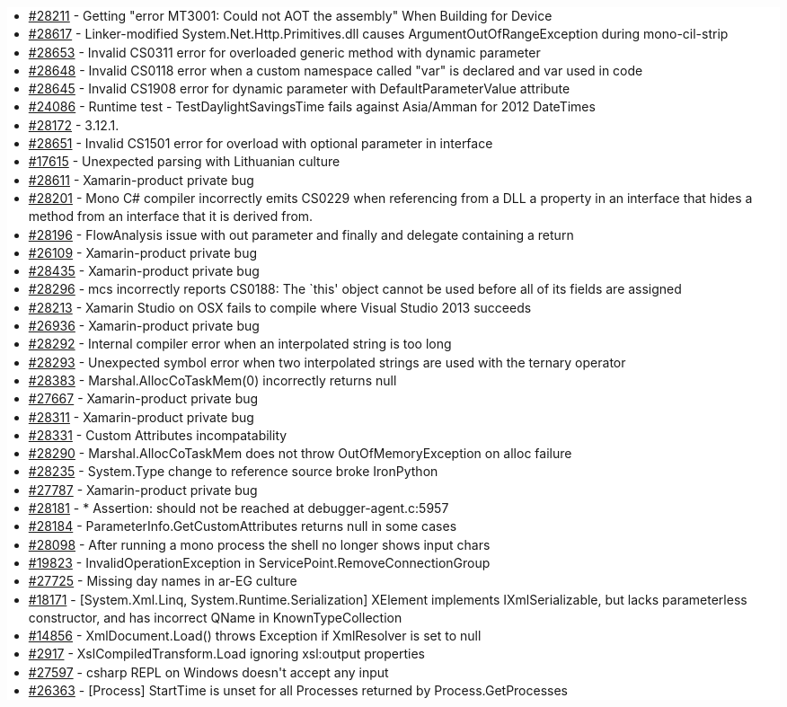 * [#28211](https://bugzilla.xamarin.com/show_bug.cgi?id=28211) - Getting &quot;error MT3001: Could not AOT the assembly&quot; When Building for Device
* [#28617](https://bugzilla.xamarin.com/show_bug.cgi?id=28617) - Linker-modified System.Net.Http.Primitives.dll causes ArgumentOutOfRangeException during mono-cil-strip
* [#28653](https://bugzilla.xamarin.com/show_bug.cgi?id=28653) - Invalid CS0311 error for overloaded generic method with dynamic parameter
* [#28648](https://bugzilla.xamarin.com/show_bug.cgi?id=28648) - Invalid CS0118 error when a custom namespace called &quot;var&quot; is declared and var used in code
* [#28645](https://bugzilla.xamarin.com/show_bug.cgi?id=28645) - Invalid CS1908 error for dynamic parameter with DefaultParameterValue attribute
* [#24086](https://bugzilla.xamarin.com/show_bug.cgi?id=24086) - Runtime test - TestDaylightSavingsTime fails against Asia/Amman for 2012 DateTimes
* [#28172](https://bugzilla.xamarin.com/show_bug.cgi?id=28172) - 3.12.1.
* [#28651](https://bugzilla.xamarin.com/show_bug.cgi?id=28651) - Invalid CS1501 error for overload with optional parameter in interface
* [#17615](https://bugzilla.xamarin.com/show_bug.cgi?id=17615) - Unexpected parsing with Lithuanian culture
* [#28611](https://bugzilla.xamarin.com/show_bug.cgi?id=28611) - Xamarin-product private bug
* [#28201](https://bugzilla.xamarin.com/show_bug.cgi?id=28201) - Mono C# compiler incorrectly emits CS0229 when referencing from a DLL a property in an interface that hides a method from an interface that it is derived from.
* [#28196](https://bugzilla.xamarin.com/show_bug.cgi?id=28196) - FlowAnalysis issue with out parameter and finally and delegate containing a return
* [#26109](https://bugzilla.xamarin.com/show_bug.cgi?id=26109) - Xamarin-product private bug
* [#28435](https://bugzilla.xamarin.com/show_bug.cgi?id=28435) - Xamarin-product private bug
* [#28296](https://bugzilla.xamarin.com/show_bug.cgi?id=28296) - mcs incorrectly reports CS0188: The `this' object cannot be used before all of its fields are assigned
* [#28213](https://bugzilla.xamarin.com/show_bug.cgi?id=28213) - Xamarin Studio on OSX fails to compile where Visual Studio 2013 succeeds
* [#26936](https://bugzilla.xamarin.com/show_bug.cgi?id=26936) - Xamarin-product private bug
* [#28292](https://bugzilla.xamarin.com/show_bug.cgi?id=28292) - Internal compiler error when an interpolated string is too long
* [#28293](https://bugzilla.xamarin.com/show_bug.cgi?id=28293) - Unexpected symbol error when two interpolated strings are used with the ternary operator
* [#28383](https://bugzilla.xamarin.com/show_bug.cgi?id=28383) - Marshal.AllocCoTaskMem(0) incorrectly returns null
* [#27667](https://bugzilla.xamarin.com/show_bug.cgi?id=27667) - Xamarin-product private bug
* [#28311](https://bugzilla.xamarin.com/show_bug.cgi?id=28311) - Xamarin-product private bug
* [#28331](https://bugzilla.xamarin.com/show_bug.cgi?id=28331) - Custom Attributes incompatability
* [#28290](https://bugzilla.xamarin.com/show_bug.cgi?id=28290) - Marshal.AllocCoTaskMem does not throw OutOfMemoryException on alloc failure
* [#28235](https://bugzilla.xamarin.com/show_bug.cgi?id=28235) - System.Type change to reference source broke IronPython
* [#27787](https://bugzilla.xamarin.com/show_bug.cgi?id=27787) - Xamarin-product private bug
* [#28181](https://bugzilla.xamarin.com/show_bug.cgi?id=28181) - * Assertion: should not be reached at debugger-agent.c:5957
* [#28184](https://bugzilla.xamarin.com/show_bug.cgi?id=28184) - ParameterInfo.GetCustomAttributes returns null in some cases
* [#28098](https://bugzilla.xamarin.com/show_bug.cgi?id=28098) - After running a mono process the shell no longer shows input chars
* [#19823](https://bugzilla.xamarin.com/show_bug.cgi?id=19823) - InvalidOperationException in ServicePoint.RemoveConnectionGroup
* [#27725](https://bugzilla.xamarin.com/show_bug.cgi?id=27725) - Missing day names in ar-EG culture
* [#18171](https://bugzilla.xamarin.com/show_bug.cgi?id=18171) - [System.Xml.Linq, System.Runtime.Serialization] XElement implements IXmlSerializable, but lacks parameterless constructor, and has incorrect QName in KnownTypeCollection
* [#14856](https://bugzilla.xamarin.com/show_bug.cgi?id=14856) - XmlDocument.Load() throws Exception if XmlResolver is set to null
* [#2917](https://bugzilla.xamarin.com/show_bug.cgi?id=2917) - XslCompiledTransform.Load ignoring xsl:output properties
* [#27597](https://bugzilla.xamarin.com/show_bug.cgi?id=27597) - csharp REPL on Windows doesn't accept any input
* [#26363](https://bugzilla.xamarin.com/show_bug.cgi?id=26363) - [Process] StartTime is unset for all Processes returned by Process.GetProcesses